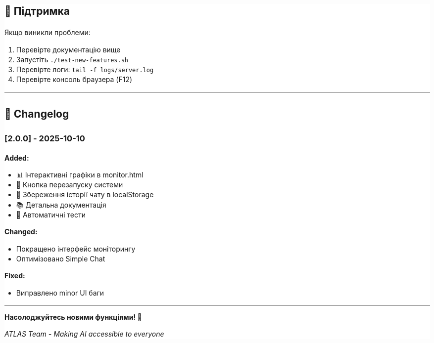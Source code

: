 
## 🤝 Підтримка

Якщо виникли проблеми:
1. Перевірте документацію вище
2. Запустіть `./test-new-features.sh`
3. Перевірте логи: `tail -f logs/server.log`
4. Перевірте консоль браузера (F12)

---

## 📝 Changelog

### [2.0.0] - 2025-10-10

**Added:**
- 📊 Інтерактивні графіки в monitor.html
- 🔄 Кнопка перезапуску системи
- 💾 Збереження історії чату в localStorage
- 📚 Детальна документація
- 🧪 Автоматичні тести

**Changed:**
- Покращено інтерфейс моніторингу
- Оптимізовано Simple Chat

**Fixed:**
- Виправлено minor UI баги

---

**Насолоджуйтесь новими функціями! 🚀**

*ATLAS Team - Making AI accessible to everyone*
